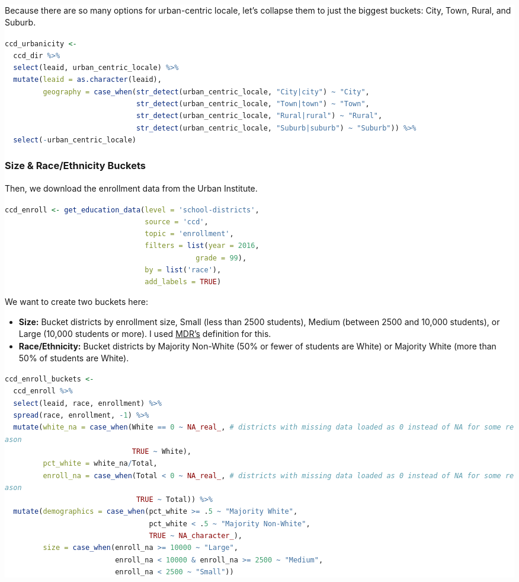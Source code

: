 Because there are so many options for urban-centric locale, let’s collapse them to just the biggest buckets: City, Town, Rural, and Suburb.

``` r
ccd_urbanicity <-
  ccd_dir %>% 
  select(leaid, urban_centric_locale) %>% 
  mutate(leaid = as.character(leaid),
         geography = case_when(str_detect(urban_centric_locale, "City|city") ~ "City",
                               str_detect(urban_centric_locale, "Town|town") ~ "Town",
                               str_detect(urban_centric_locale, "Rural|rural") ~ "Rural",
                               str_detect(urban_centric_locale, "Suburb|suburb") ~ "Suburb")) %>% 
  select(-urban_centric_locale)
```

### Size & Race/Ethnicity Buckets

Then, we download the enrollment data from the Urban Institute.

``` r
ccd_enroll <- get_education_data(level = 'school-districts',
                                 source = 'ccd', 
                                 topic = 'enrollment', 
                                 filters = list(year = 2016,
                                             grade = 99),
                                 by = list('race'),
                                 add_labels = TRUE) 
```

We want to create two buckets here:

-   **Size:** Bucket districts by enrollment size, Small (less than 2500 students), Medium (between 2500 and 10,000 students), or Large (10,000 students or more). I used [MDR’s](https://www.google.com/search?q=what+is+a+large+school+district&oq=what+is+a&aqs=chrome.0.69i59j69i57j35i39j69i60l3.1065j0j7&sourceid=chrome&ie=UTF-8) definition for this.
-   **Race/Ethnicity:** Bucket districts by Majority Non-White (50% or fewer of students are White) or Majority White (more than 50% of students are White).

``` r
ccd_enroll_buckets <-
  ccd_enroll %>% 
  select(leaid, race, enrollment) %>% 
  spread(race, enrollment, -1) %>%
  mutate(white_na = case_when(White == 0 ~ NA_real_, # districts with missing data loaded as 0 instead of NA for some reason
                              TRUE ~ White),
         pct_white = white_na/Total,
         enroll_na = case_when(Total < 0 ~ NA_real_, # districts with missing data loaded as 0 instead of NA for some reason
                               TRUE ~ Total)) %>% 
  mutate(demographics = case_when(pct_white >= .5 ~ "Majority White",
                                  pct_white < .5 ~ "Majority Non-White",
                                  TRUE ~ NA_character_),
         size = case_when(enroll_na >= 10000 ~ "Large",
                          enroll_na < 10000 & enroll_na >= 2500 ~ "Medium",
                          enroll_na < 2500 ~ "Small"))
```
